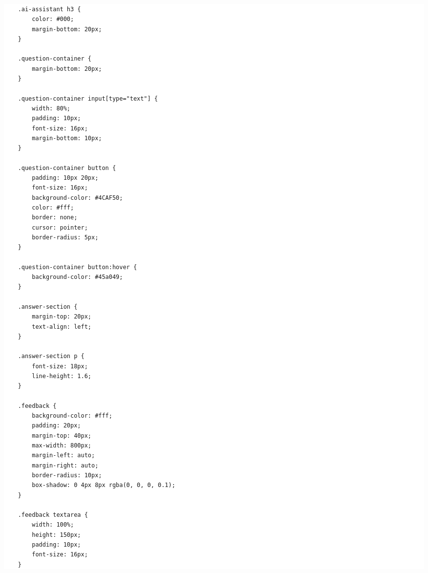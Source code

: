         .ai-assistant h3 {
            color: #000;
            margin-bottom: 20px;
        }

        .question-container {
            margin-bottom: 20px;
        }

        .question-container input[type="text"] {
            width: 80%;
            padding: 10px;
            font-size: 16px;
            margin-bottom: 10px;
        }

        .question-container button {
            padding: 10px 20px;
            font-size: 16px;
            background-color: #4CAF50;
            color: #fff;
            border: none;
            cursor: pointer;
            border-radius: 5px;
        }

        .question-container button:hover {
            background-color: #45a049;
        }

        .answer-section {
            margin-top: 20px;
            text-align: left;
        }

        .answer-section p {
            font-size: 18px;
            line-height: 1.6;
        }

        .feedback {
            background-color: #fff;
            padding: 20px;
            margin-top: 40px;
            max-width: 800px;
            margin-left: auto;
            margin-right: auto;
            border-radius: 10px;
            box-shadow: 0 4px 8px rgba(0, 0, 0, 0.1);
        }

        .feedback textarea {
            width: 100%;
            height: 150px;
            padding: 10px;
            font-size: 16px;
        }
